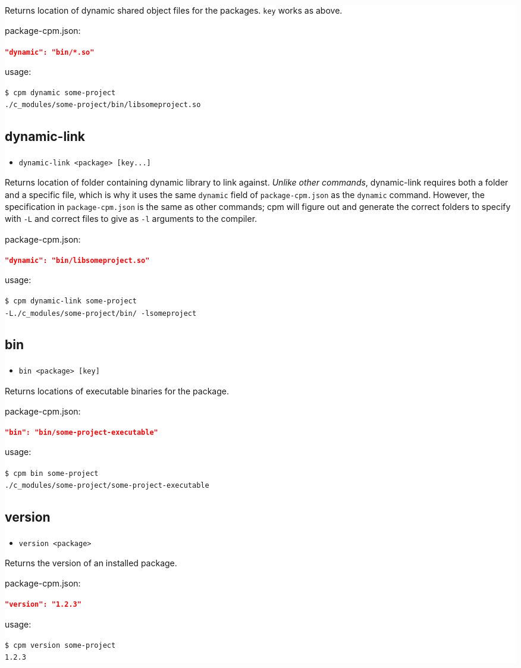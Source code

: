 Returns location of dynamic shared object files for the packages. `key` works as above.

package-cpm.json:
```json
"dynamic": "bin/*.so"
```
usage:
```shell
$ cpm dynamic some-project
./c_modules/some-project/bin/libsomeproject.so
```

## dynamic-link
- `dynamic-link <package> [key...]`

Returns location of folder containing dynamic library to link against. *Unlike other commands*, dynamic-link requires both a folder and a specific file, which is why it uses the same `dynamic` field of `package-cpm.json` as the `dynamic` command. However, the specification in `package-cpm.json` is the same as other commands; cpm will figure out and generate the correct folders to specify with `-L` and correct files to give as `-l` arguments to the compiler.

package-cpm.json:
```json
"dynamic": "bin/libsomeproject.so"
```
usage:
```shell
$ cpm dynamic-link some-project
-L./c_modules/some-project/bin/ -lsomeproject
```

## bin
- `bin <package> [key]`

Returns locations of executable binaries for the package.

package-cpm.json:
```json
"bin": "bin/some-project-executable"
```
usage:
```shell
$ cpm bin some-project
./c_modules/some-project/some-project-executable
```

## version
- `version <package>`

Returns the version of an installed package.

package-cpm.json:
```json
"version": "1.2.3"
```
usage:
```shell
$ cpm version some-project
1.2.3
```
